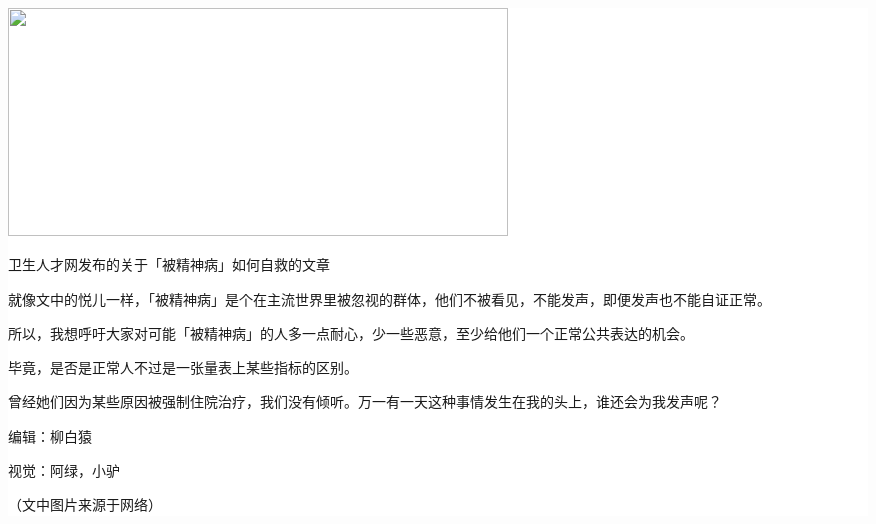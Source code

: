 <img aria-describedby="caption-attachment-654760" loading="lazy" class="wp-image-654760" src="https://chinadigitaltimes.net/chinese/files/2020/09/女孩精神病爆料11.png" alt="" width="500" height="228" srcset="https://chinadigitaltimes.net/chinese/files/2020/09/女孩精神病爆料11.png 1038w, https://chinadigitaltimes.net/chinese/files/2020/09/女孩精神病爆料11-300x137.png 300w, https://chinadigitaltimes.net/chinese/files/2020/09/女孩精神病爆料11-1024x467.png 1024w, https://chinadigitaltimes.net/chinese/files/2020/09/女孩精神病爆料11-768x350.png 768w" sizes="(max-width: 500px) 100vw, 500px" /><p id="caption-attachment-654760" class="wp-caption-text">卫生人才网发布的关于「被精神病」如何自救的文章</p></div><p>就像文中的悦儿一样，「被精神病」是个在主流世界里被忽视的群体，他们不被看见，不能发声，即便发声也不能自证正常。</p><p>所以，我想呼吁大家对可能「被精神病」的人多一点耐心，少一些恶意，至少给他们一个正常公共表达的机会。</p><p>毕竟，是否是正常人不过是一张量表上某些指标的区别。</p><p>曾经她们因为某些原因被强制住院治疗，我们没有倾听。万一有一天这种事情发生在我的头上，谁还会为我发声呢？</p><p class="c19">编辑：柳白猿</p><p class="c19">视觉：阿绿，小驴</p><p class="c19">（文中图片来源于网络）</p>
</div>
